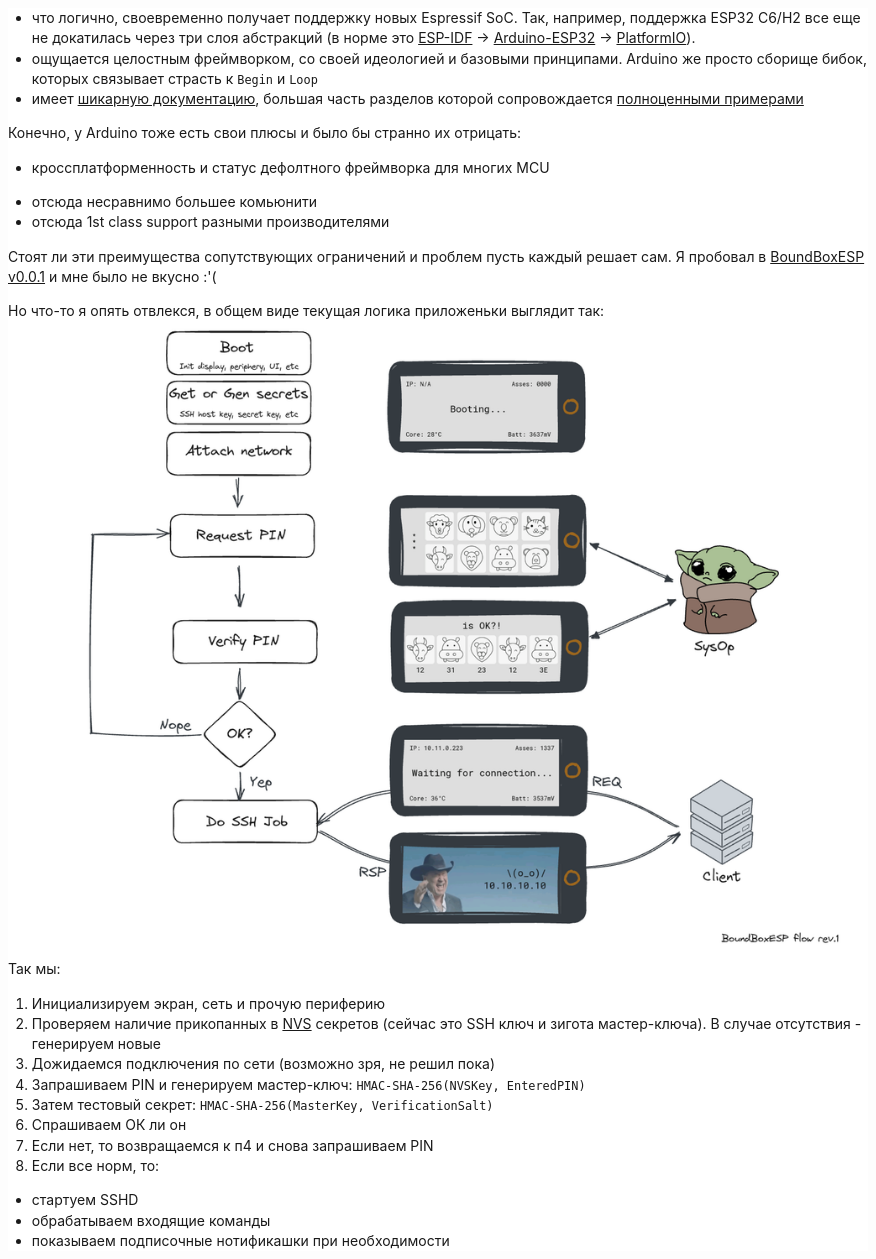   * что логично, своевременно получает поддержку новых Espressif SoC. Так, например, поддержка ESP32 С6/H2 все еще не докатилась через три слоя абстракций (в норме это [ESP-IDF](https://github.com/espressif/esp-idf) -> [Arduino-ESP32](https://github.com/espressif/arduino-esp32/) -> [PlatformIO](https://platformio.org/)).
  * ощущается целостным фреймворком, со своей идеологией и базовыми принципами. Arduino же просто сборище бибок, которых связывает страсть к `Begin` и `Loop`
  * имеет [шикарную документацию](https://docs.espressif.com/projects/esp-idf/en/v5.1.2/esp32s3/get-started/index.html), большая часть разделов которой сопровождается [полноценными примерами](https://github.com/espressif/esp-idf/tree/master/examples)

Конечно, у Arduino тоже есть свои плюсы и было бы странно их отрицать:
  * кроссплатформенность и статус дефолтного фреймворка для многих MCU
  - отсюда несравнимо большее комьюнити
  - отсюда 1st class support разными производителями

Стоят ли эти преимущества сопутствующих ограничений и проблем пусть каждый решает сам. Я пробовал в [BoundBoxESP v0.0.1](https://github.com/buglloc/BoundBoxESP/tree/v0.0.1) и мне было не вкусно :'(

Но что-то я опять отвлекся, в общем виде текущая логика приложеньки выглядит так:
![bound-box-schematic](/assets/images/posts/hmfde/boundbox-esp-logic.excalidraw.png)Так мы:
  1. Инициализируем экран, сеть и прочую периферию
  2. Проверяем наличие прикопанных в [NVS](https://docs.espressif.com/projects/esp-idf/en/v5.1.2/esp32s3/api-reference/storage/nvs_flash.html) секретов (сейчас это SSH ключ и зигота мастер-ключа). В случае отсутствия - генерируем новые
  3. Дожидаемся подключения по сети (возможно зря, не решил пока)
  4. Запрашиваем PIN и генерируем мастер-ключ: `HMAC-SHA-256(NVSKey, EnteredPIN)`
  5. Затем тестовый секрет: `HMAC-SHA-256(MasterKey, VerificationSalt)`
  6. Спрашиваем ОК ли он
  7. Если нет, то возвращаемся к п4 и снова запрашиваем PIN
  8. Если все норм, то:
  - стартуем SSHD
  - обрабатываем входящие команды
  - показываем подписочные нотификашки при необходимости
